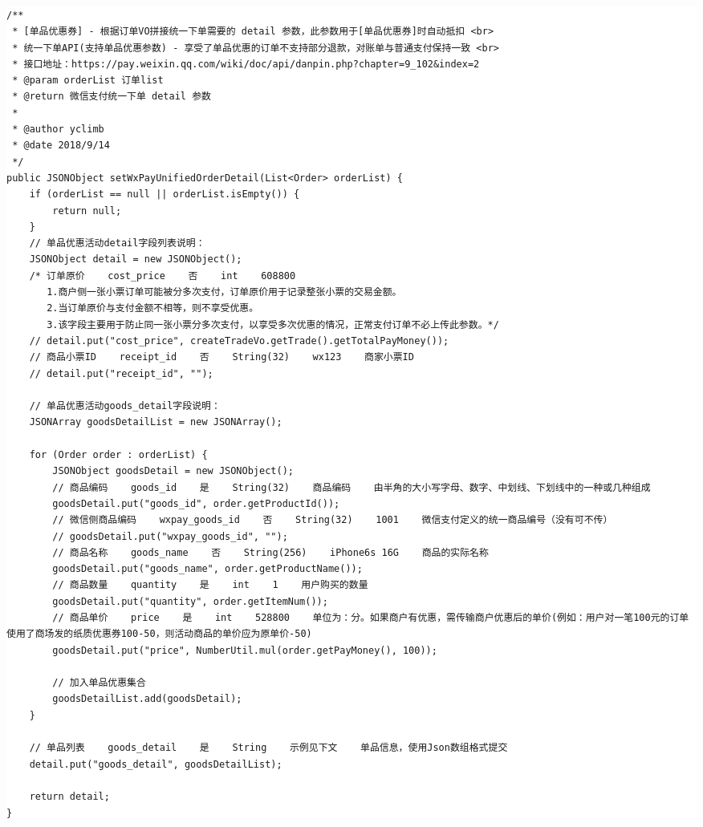 ```text
/**
 * [单品优惠券] - 根据订单VO拼接统一下单需要的 detail 参数，此参数用于[单品优惠券]时自动抵扣 <br>
 * 统一下单API(支持单品优惠参数) - 享受了单品优惠的订单不支持部分退款，对账单与普通支付保持一致 <br>
 * 接口地址：https://pay.weixin.qq.com/wiki/doc/api/danpin.php?chapter=9_102&index=2
 * @param orderList 订单list
 * @return 微信支付统一下单 detail 参数
 *
 * @author yclimb
 * @date 2018/9/14
 */
public JSONObject setWxPayUnifiedOrderDetail(List<Order> orderList) {
    if (orderList == null || orderList.isEmpty()) {
        return null;
    }
    // 单品优惠活动detail字段列表说明：
    JSONObject detail = new JSONObject();
    /* 订单原价    cost_price    否    int    608800
       1.商户侧一张小票订单可能被分多次支付，订单原价用于记录整张小票的交易金额。
       2.当订单原价与支付金额不相等，则不享受优惠。
       3.该字段主要用于防止同一张小票分多次支付，以享受多次优惠的情况，正常支付订单不必上传此参数。*/
    // detail.put("cost_price", createTradeVo.getTrade().getTotalPayMoney());
    // 商品小票ID    receipt_id    否    String(32)    wx123    商家小票ID
    // detail.put("receipt_id", "");

    // 单品优惠活动goods_detail字段说明：
    JSONArray goodsDetailList = new JSONArray();

    for (Order order : orderList) {
        JSONObject goodsDetail = new JSONObject();
        // 商品编码    goods_id    是    String(32)    商品编码    由半角的大小写字母、数字、中划线、下划线中的一种或几种组成
        goodsDetail.put("goods_id", order.getProductId());
        // 微信侧商品编码    wxpay_goods_id    否    String(32)    1001    微信支付定义的统一商品编号（没有可不传）
        // goodsDetail.put("wxpay_goods_id", "");
        // 商品名称    goods_name    否    String(256)    iPhone6s 16G    商品的实际名称
        goodsDetail.put("goods_name", order.getProductName());
        // 商品数量    quantity    是    int    1    用户购买的数量
        goodsDetail.put("quantity", order.getItemNum());
        // 商品单价    price    是    int    528800    单位为：分。如果商户有优惠，需传输商户优惠后的单价(例如：用户对一笔100元的订单使用了商场发的纸质优惠券100-50，则活动商品的单价应为原单价-50)
        goodsDetail.put("price", NumberUtil.mul(order.getPayMoney(), 100));

        // 加入单品优惠集合
        goodsDetailList.add(goodsDetail);
    }

    // 单品列表    goods_detail    是    String    示例见下文    单品信息，使用Json数组格式提交
    detail.put("goods_detail", goodsDetailList);

    return detail;
}
```
